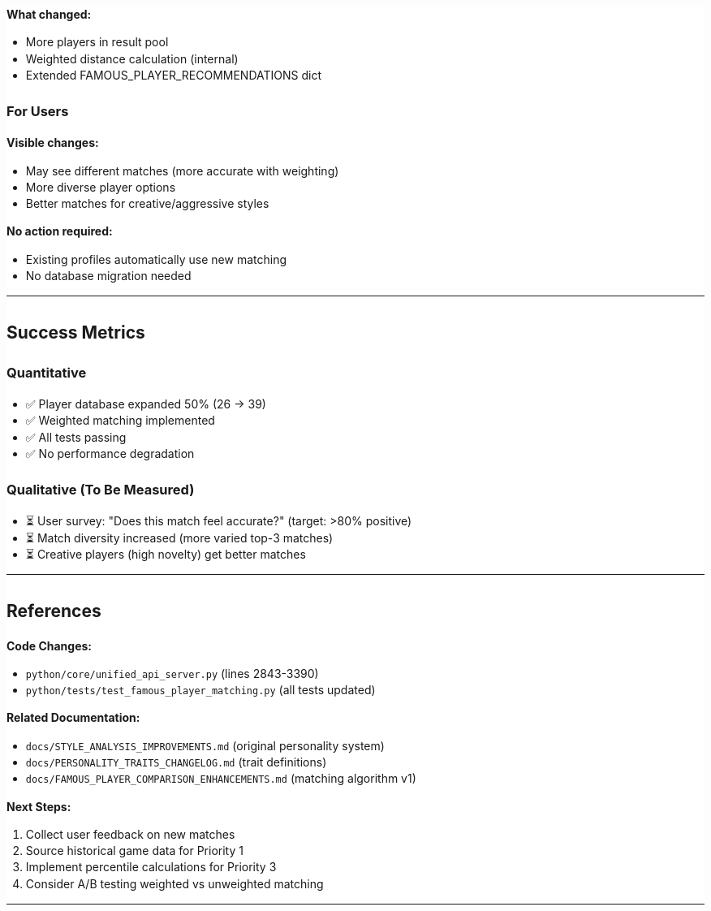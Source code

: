 **What changed:**
- More players in result pool
- Weighted distance calculation (internal)
- Extended FAMOUS_PLAYER_RECOMMENDATIONS dict

### For Users

**Visible changes:**
- May see different matches (more accurate with weighting)
- More diverse player options
- Better matches for creative/aggressive styles

**No action required:**
- Existing profiles automatically use new matching
- No database migration needed

---

## Success Metrics

### Quantitative
- ✅ Player database expanded 50% (26 → 39)
- ✅ Weighted matching implemented
- ✅ All tests passing
- ✅ No performance degradation

### Qualitative (To Be Measured)
- ⏳ User survey: "Does this match feel accurate?" (target: >80% positive)
- ⏳ Match diversity increased (more varied top-3 matches)
- ⏳ Creative players (high novelty) get better matches

---

## References

**Code Changes:**
- `python/core/unified_api_server.py` (lines 2843-3390)
- `python/tests/test_famous_player_matching.py` (all tests updated)

**Related Documentation:**
- `docs/STYLE_ANALYSIS_IMPROVEMENTS.md` (original personality system)
- `docs/PERSONALITY_TRAITS_CHANGELOG.md` (trait definitions)
- `docs/FAMOUS_PLAYER_COMPARISON_ENHANCEMENTS.md` (matching algorithm v1)

**Next Steps:**
1. Collect user feedback on new matches
2. Source historical game data for Priority 1
3. Implement percentile calculations for Priority 3
4. Consider A/B testing weighted vs unweighted matching

---

